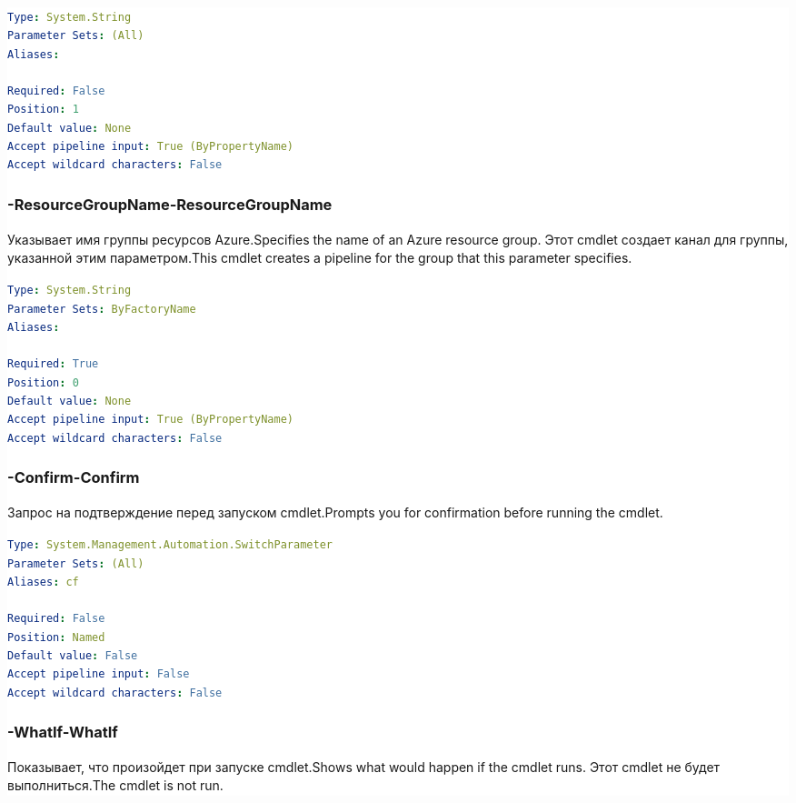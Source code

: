 ```yaml
Type: System.String
Parameter Sets: (All)
Aliases:

Required: False
Position: 1
Default value: None
Accept pipeline input: True (ByPropertyName)
Accept wildcard characters: False
```

### <span data-ttu-id="1a88c-138">-ResourceGroupName</span><span class="sxs-lookup"><span data-stu-id="1a88c-138">-ResourceGroupName</span></span>
<span data-ttu-id="1a88c-139">Указывает имя группы ресурсов Azure.</span><span class="sxs-lookup"><span data-stu-id="1a88c-139">Specifies the name of an Azure resource group.</span></span>
<span data-ttu-id="1a88c-140">Этот cmdlet создает канал для группы, указанной этим параметром.</span><span class="sxs-lookup"><span data-stu-id="1a88c-140">This cmdlet creates a pipeline for the group that this parameter specifies.</span></span>

```yaml
Type: System.String
Parameter Sets: ByFactoryName
Aliases:

Required: True
Position: 0
Default value: None
Accept pipeline input: True (ByPropertyName)
Accept wildcard characters: False
```

### <span data-ttu-id="1a88c-141">-Confirm</span><span class="sxs-lookup"><span data-stu-id="1a88c-141">-Confirm</span></span>
<span data-ttu-id="1a88c-142">Запрос на подтверждение перед запуском cmdlet.</span><span class="sxs-lookup"><span data-stu-id="1a88c-142">Prompts you for confirmation before running the cmdlet.</span></span>

```yaml
Type: System.Management.Automation.SwitchParameter
Parameter Sets: (All)
Aliases: cf

Required: False
Position: Named
Default value: False
Accept pipeline input: False
Accept wildcard characters: False
```

### <span data-ttu-id="1a88c-143">-WhatIf</span><span class="sxs-lookup"><span data-stu-id="1a88c-143">-WhatIf</span></span>
<span data-ttu-id="1a88c-144">Показывает, что произойдет при запуске cmdlet.</span><span class="sxs-lookup"><span data-stu-id="1a88c-144">Shows what would happen if the cmdlet runs.</span></span>
<span data-ttu-id="1a88c-145">Этот cmdlet не будет выполниться.</span><span class="sxs-lookup"><span data-stu-id="1a88c-145">The cmdlet is not run.</span></span>
